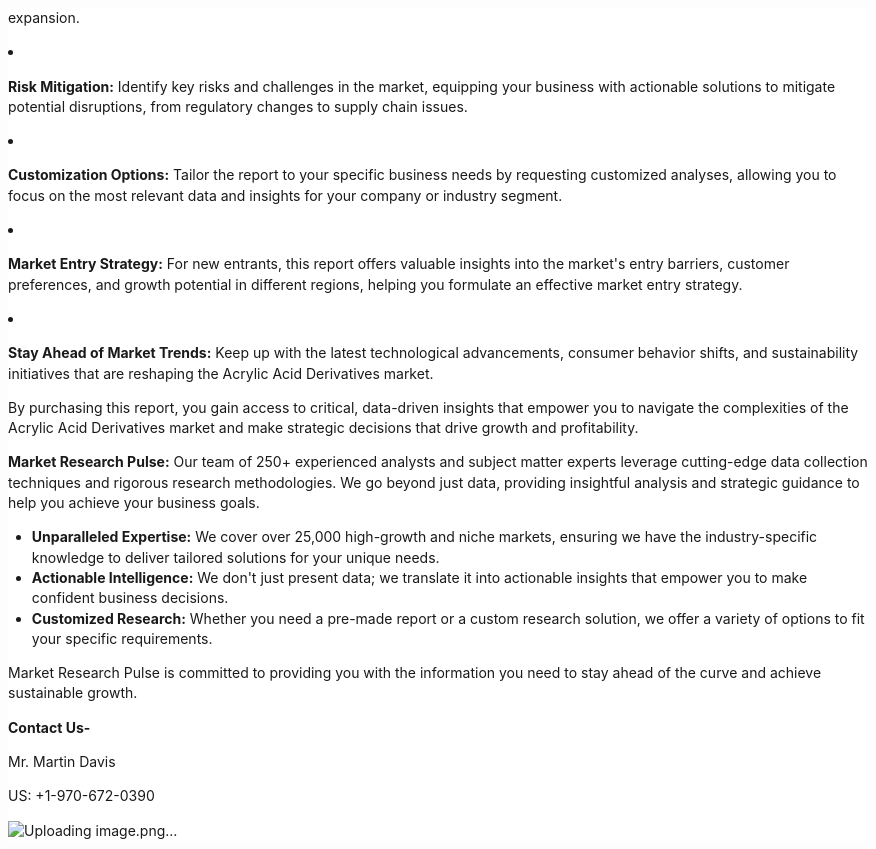 expansion.</p></li><li><p><strong>Risk Mitigation:</strong> Identify key risks and challenges in the market, equipping your business with actionable solutions to mitigate potential disruptions, from regulatory changes to supply chain issues.</p></li><li><p><strong>Customization Options:</strong> Tailor the report to your specific business needs by requesting customized analyses, allowing you to focus on the most relevant data and insights for your company or industry segment.</p></li><li><p><strong>Market Entry Strategy:</strong> For new entrants, this report offers valuable insights into the market's entry barriers, customer preferences, and growth potential in different regions, helping you formulate an effective market entry strategy.</p></li><li><p><strong>Stay Ahead of Market Trends:</strong> Keep up with the latest technological advancements, consumer behavior shifts, and sustainability initiatives that are reshaping the Acrylic Acid Derivatives market.</p></li></ol><p>By purchasing this report, you gain access to critical, data-driven insights that empower you to navigate the complexities of the Acrylic Acid Derivatives market and make strategic decisions that drive growth and profitability.</p><p><strong>Market Research Pulse:</strong>&nbsp;Our team of 250+ experienced analysts and subject matter experts leverage cutting-edge data collection techniques and rigorous research methodologies. We go beyond just data, providing insightful analysis and strategic guidance to help you achieve your business goals.</p><ul><li><strong>Unparalleled Expertise:</strong>&nbsp;We cover over 25,000 high-growth and niche markets, ensuring we have the industry-specific knowledge to deliver tailored solutions for your unique needs.</li><li><strong>Actionable Intelligence:</strong>&nbsp;We don't just present data; we translate it into actionable insights that empower you to make confident business decisions.</li><li><strong>Customized Research:</strong>&nbsp;Whether you need a pre-made report or a custom research solution, we offer a variety of options to fit your specific requirements.</li></ul><p>Market Research Pulse is committed to providing you with the information you need to stay ahead of the curve and achieve sustainable growth.</p><p><strong>Contact Us-</strong></p><p>Mr. Martin Davis</p><p>US: +1-970-672-0390</p>
![Uploading image.png…]()
